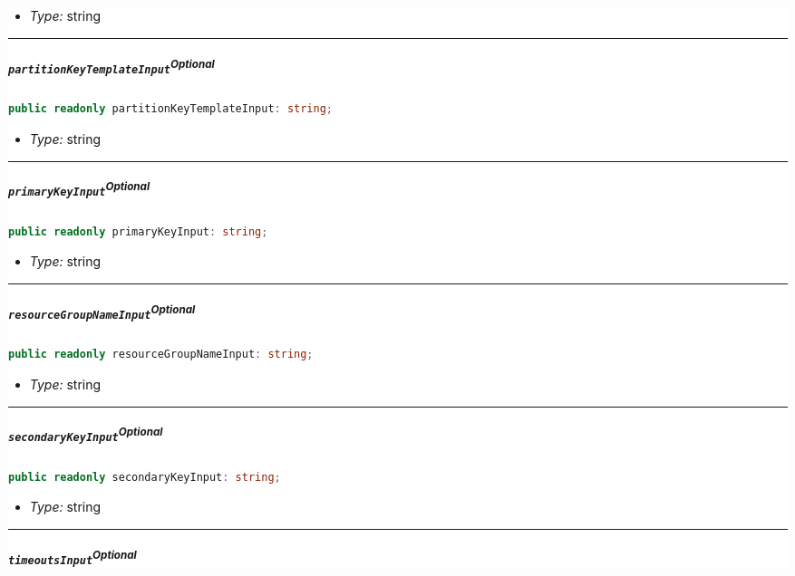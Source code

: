 - *Type:* string

---

##### `partitionKeyTemplateInput`<sup>Optional</sup> <a name="partitionKeyTemplateInput" id="@cdktf/provider-azurerm.iothubEndpointCosmosdbAccount.IothubEndpointCosmosdbAccount.property.partitionKeyTemplateInput"></a>

```typescript
public readonly partitionKeyTemplateInput: string;
```

- *Type:* string

---

##### `primaryKeyInput`<sup>Optional</sup> <a name="primaryKeyInput" id="@cdktf/provider-azurerm.iothubEndpointCosmosdbAccount.IothubEndpointCosmosdbAccount.property.primaryKeyInput"></a>

```typescript
public readonly primaryKeyInput: string;
```

- *Type:* string

---

##### `resourceGroupNameInput`<sup>Optional</sup> <a name="resourceGroupNameInput" id="@cdktf/provider-azurerm.iothubEndpointCosmosdbAccount.IothubEndpointCosmosdbAccount.property.resourceGroupNameInput"></a>

```typescript
public readonly resourceGroupNameInput: string;
```

- *Type:* string

---

##### `secondaryKeyInput`<sup>Optional</sup> <a name="secondaryKeyInput" id="@cdktf/provider-azurerm.iothubEndpointCosmosdbAccount.IothubEndpointCosmosdbAccount.property.secondaryKeyInput"></a>

```typescript
public readonly secondaryKeyInput: string;
```

- *Type:* string

---

##### `timeoutsInput`<sup>Optional</sup> <a name="timeoutsInput" id="@cdktf/provider-azurerm.iothubEndpointCosmosdbAccount.IothubEndpointCosmosdbAccount.property.timeoutsInput"></a>
